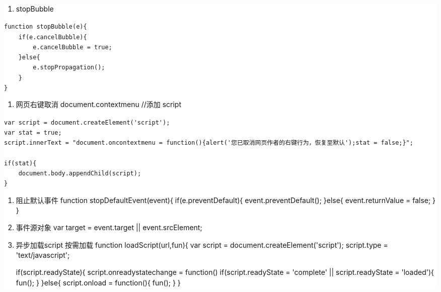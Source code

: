 1. stopBubble

```
function stopBubble(e){
    if(e.cancelBubble){
        e.cancelBubble = true;
    }else{
        e.stopPropagation();
    }
}
```


1. 网页右键取消 document.contextmenu
//添加 script

```
var script = document.createElement('script');
var stat = true;
script.innerText = "document.oncontextmenu = function(){alert('您已取消网页作者的右键行为，恢复至默认');stat = false;}";

if(stat){
    document.body.appendChild(script);
}
```

1. 阻止默认事件
function stopDefaultEvent(event){
    if(e.preventDefault){
        event.preventDefault();
    }else{
        event.returnValue = false;
    }
}


1. 事件源对象
var target = event.target || event.srcElement;


1.  异步加载script 按需加载
function loadScript(url,fun){
    var script = document.createElement('script');
    script.type = 'text/javascript';

    if(script.readyState){
        script.onreadystatechange = function()
            if(script.readyState = 'complete' || script.readyState = 'loaded'){
                fun();
            }
    }else{
        script.onload = function(){
            fun();
        }
    }

